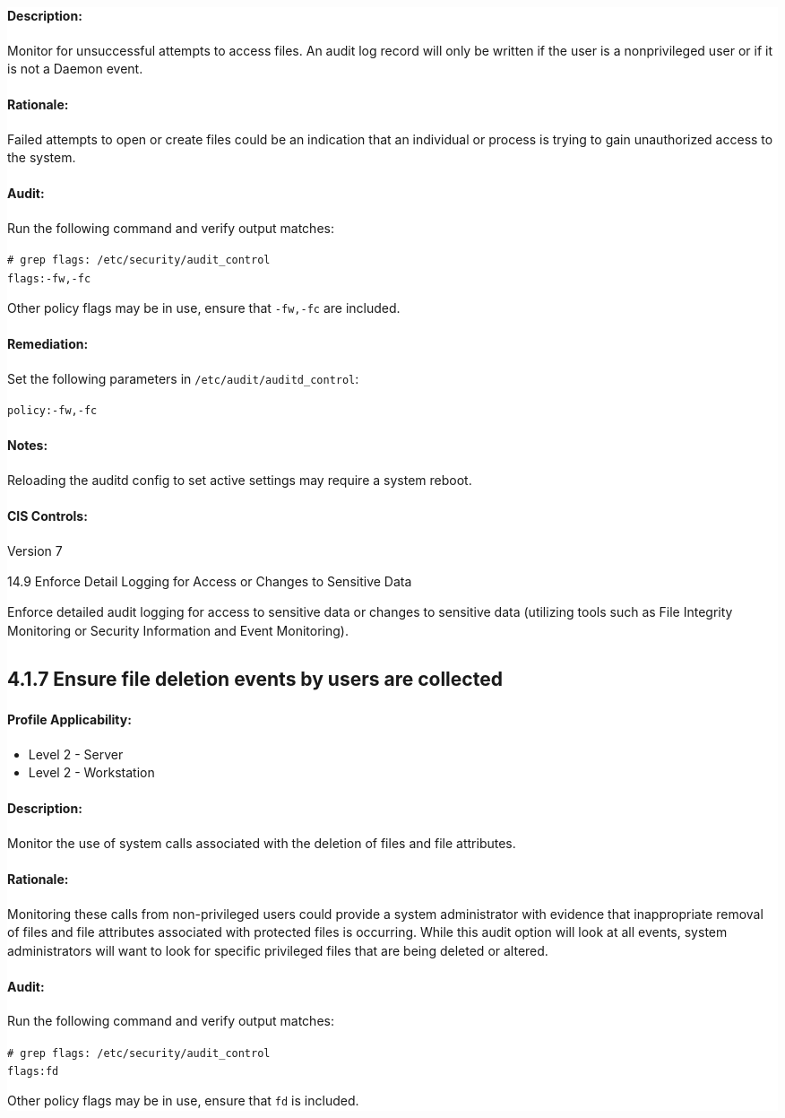 #### Description:
Monitor for unsuccessful attempts to access files. An audit log record will only be written if the user is a nonprivileged user or if it is not a Daemon event.

#### Rationale:
Failed attempts to open or create files could be an indication that an individual or
process is trying to gain unauthorized access to the system.

#### Audit:
Run the following command and verify output matches:
<pre><code># grep flags: /etc/security/audit_control
flags:-fw,-fc</code></pre>
Other policy flags may be in use, ensure that <code>-fw,-fc</code> are included.

#### Remediation:
Set the following parameters in <code>/etc/audit/auditd_control</code>:
<pre><code>policy:-fw,-fc</code></pre>


#### Notes:
Reloading the auditd config to set active settings may require a system reboot.

#### CIS Controls:

Version 7

14.9 Enforce Detail Logging for Access or Changes to Sensitive Data

Enforce detailed audit logging for access to sensitive data or changes to sensitive data
(utilizing tools such as File Integrity Monitoring or Security Information and Event
Monitoring).

## 4.1.7 Ensure file deletion events by users are collected

#### Profile Applicability:
* Level 2 - Server
* Level 2 - Workstation

#### Description:
Monitor the use of system calls associated with the deletion of files and file
attributes. 

#### Rationale:
Monitoring these calls from non-privileged users could provide a system administrator
with evidence that inappropriate removal of files and file attributes associated with
protected files is occurring. While this audit option will look at all events, system
administrators will want to look for specific privileged files that are being deleted or
altered.

#### Audit:
Run the following command and verify output matches:
<pre><code># grep flags: /etc/security/audit_control
flags:fd</code></pre>
Other policy flags may be in use, ensure that <code>fd</code> is included.
